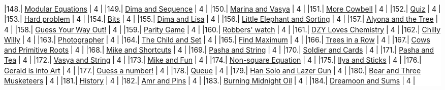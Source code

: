 |148.| [Modular Equations](http://codeforces.com/problemset/problem/495/B) | 4 |
|149.| [Dima and Sequence](http://codeforces.com/problemset/problem/272/B) | 4 |
|150.| [Marina and Vasya](http://codeforces.com/problemset/problem/584/C) | 4 |
|151.| [More Cowbell](http://codeforces.com/problemset/problem/604/B) | 4 |
|152.| [Quiz](http://codeforces.com/problemset/problem/337/C) | 4 |
|153.| [Hard problem](http://codeforces.com/problemset/problem/706/C) | 4 |
|154.| [Bits](http://codeforces.com/problemset/problem/484/A) | 4 |
|155.| [Dima and Lisa](http://codeforces.com/problemset/problem/584/D) | 4 |
|156.| [Little Elephant and Sorting](http://codeforces.com/problemset/problem/205/B) | 4 |
|157.| [Alyona and the Tree](http://codeforces.com/problemset/problem/682/C) | 4 |
|158.| [Guess Your Way Out!](http://codeforces.com/problemset/problem/507/C) | 4 |
|159.| [Parity Game](http://codeforces.com/problemset/problem/297/A) | 4 |
|160.| [Robbers' watch](http://codeforces.com/problemset/problem/685/A) | 4 |
|161.| [DZY Loves Chemistry](http://codeforces.com/problemset/problem/445/B) | 4 |
|162.| [Chilly Willy](http://codeforces.com/problemset/problem/248/B) | 4 |
|163.| [Photographer](http://codeforces.com/problemset/problem/203/C) | 4 |
|164.| [The Child and Set](http://codeforces.com/problemset/problem/437/B) | 4 |
|165.| [Find Maximum](http://codeforces.com/problemset/problem/353/C) | 4 |
|166.| [Trees in a Row](http://codeforces.com/problemset/problem/402/B) | 4 |
|167.| [Cows and Primitive Roots](http://codeforces.com/problemset/problem/284/A) | 4 |
|168.| [Mike and Shortcuts](http://codeforces.com/problemset/problem/689/B) | 4 |
|169.| [Pasha and String](http://codeforces.com/problemset/problem/525/B) | 4 |
|170.| [Soldier and Cards](http://codeforces.com/problemset/problem/546/C) | 4 |
|171.| [Pasha and Tea](http://codeforces.com/problemset/problem/557/B) | 4 |
|172.| [Vasya and String](http://codeforces.com/problemset/problem/676/C) | 4 |
|173.| [Mike and Fun](http://codeforces.com/problemset/problem/548/B) | 4 |
|174.| [Non-square Equation](http://codeforces.com/problemset/problem/233/B) | 4 |
|175.| [Ilya and Sticks](http://codeforces.com/problemset/problem/525/C) | 4 |
|176.| [Gerald is into Art](http://codeforces.com/problemset/problem/560/B) | 4 |
|177.| [Guess a number!](http://codeforces.com/problemset/problem/416/A) | 4 |
|178.| [Queue](http://codeforces.com/problemset/problem/545/D) | 4 |
|179.| [Han Solo and Lazer Gun](http://codeforces.com/problemset/problem/514/B) | 4 |
|180.| [Bear and Three Musketeers](http://codeforces.com/problemset/problem/574/B) | 4 |
|181.| [History](http://codeforces.com/problemset/problem/137/C) | 4 |
|182.| [Amr and Pins](http://codeforces.com/problemset/problem/507/B) | 4 |
|183.| [Burning Midnight Oil](http://codeforces.com/problemset/problem/165/B) | 4 |
|184.| [Dreamoon and Sums](http://codeforces.com/problemset/problem/476/C) | 4 |